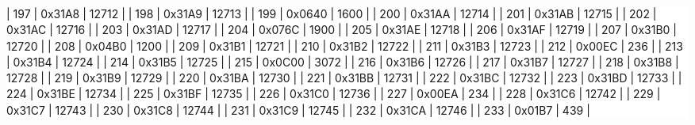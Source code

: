 |     197 | 0x31A8      |       12712 |
|     198 | 0x31A9      |       12713 |
|     199 | 0x0640      |        1600 |
|     200 | 0x31AA      |       12714 |
|     201 | 0x31AB      |       12715 |
|     202 | 0x31AC      |       12716 |
|     203 | 0x31AD      |       12717 |
|     204 | 0x076C      |        1900 |
|     205 | 0x31AE      |       12718 |
|     206 | 0x31AF      |       12719 |
|     207 | 0x31B0      |       12720 |
|     208 | 0x04B0      |        1200 |
|     209 | 0x31B1      |       12721 |
|     210 | 0x31B2      |       12722 |
|     211 | 0x31B3      |       12723 |
|     212 | 0x00EC      |         236 |
|     213 | 0x31B4      |       12724 |
|     214 | 0x31B5      |       12725 |
|     215 | 0x0C00      |        3072 |
|     216 | 0x31B6      |       12726 |
|     217 | 0x31B7      |       12727 |
|     218 | 0x31B8      |       12728 |
|     219 | 0x31B9      |       12729 |
|     220 | 0x31BA      |       12730 |
|     221 | 0x31BB      |       12731 |
|     222 | 0x31BC      |       12732 |
|     223 | 0x31BD      |       12733 |
|     224 | 0x31BE      |       12734 |
|     225 | 0x31BF      |       12735 |
|     226 | 0x31C0      |       12736 |
|     227 | 0x00EA      |         234 |
|     228 | 0x31C6      |       12742 |
|     229 | 0x31C7      |       12743 |
|     230 | 0x31C8      |       12744 |
|     231 | 0x31C9      |       12745 |
|     232 | 0x31CA      |       12746 |
|     233 | 0x01B7      |         439 |
